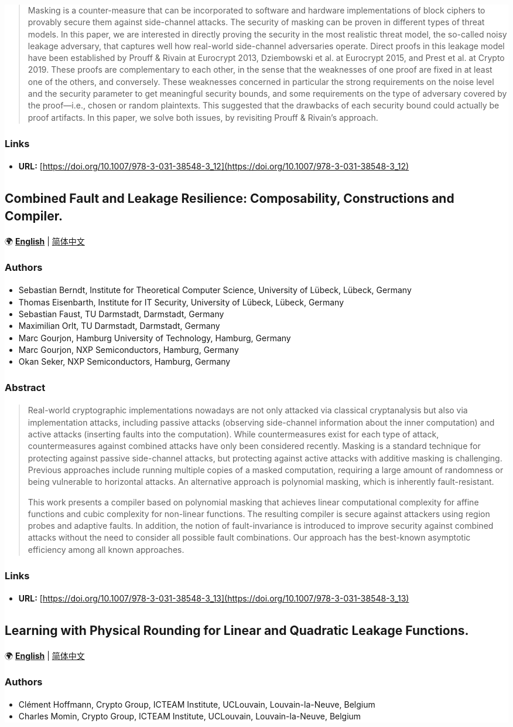 > Masking is a counter-measure that can be incorporated to software and hardware implementations of block ciphers to provably secure them against side-channel attacks. The security of masking can be proven in different types of threat models. In this paper, we are interested in directly proving the security in the most realistic threat model, the so-called noisy leakage adversary, that captures well how real-world side-channel adversaries operate. Direct proofs in this leakage model have been established by Prouff & Rivain at Eurocrypt 2013, Dziembowski et al. at Eurocrypt 2015, and Prest et al. at Crypto 2019. These proofs are complementary to each other, in the sense that the weaknesses of one proof are fixed in at least one of the others, and conversely. These weaknesses concerned in particular the strong requirements on the noise level and the security parameter to get meaningful security bounds, and some requirements on the type of adversary covered by the proof—i.e., chosen or random plaintexts. This suggested that the drawbacks of each security bound could actually be proof artifacts. In this paper, we solve both issues, by revisiting Prouff & Rivain’s approach.

### Links
- **URL:** [https://doi.org/10.1007/978-3-031-38548-3_12](https://doi.org/10.1007/978-3-031-38548-3_12)
## Combined Fault and Leakage Resilience: Composability, Constructions and Compiler.
🌍 **[English](../../../docs/en/Crypto/Crypto[2023-3].md#combined-fault-and-leakage-resilience-composability-constructions-and-compiler)** | [简体中文](../../../docs/zh-CN/Crypto/Crypto[2023-3].md#combined-fault-and-leakage-resilience-composability-constructions-and-compiler)
### Authors
* Sebastian Berndt, Institute for Theoretical Computer Science, University of Lübeck, Lübeck, Germany
* Thomas Eisenbarth, Institute for IT Security, University of Lübeck, Lübeck, Germany
* Sebastian Faust, TU Darmstadt, Darmstadt, Germany
* Maximilian Orlt, TU Darmstadt, Darmstadt, Germany
* Marc Gourjon, Hamburg University of Technology, Hamburg, Germany
* Marc Gourjon, NXP Semiconductors, Hamburg, Germany
* Okan Seker, NXP Semiconductors, Hamburg, Germany
### Abstract
> Real-world cryptographic implementations nowadays are not only attacked via classical cryptanalysis but also via implementation attacks, including passive attacks (observing side-channel information about the inner computation) and active attacks (inserting faults into the computation). While countermeasures exist for each type of attack, countermeasures against combined attacks have only been considered recently. Masking is a standard technique for protecting against passive side-channel attacks, but protecting against active attacks with additive masking is challenging. Previous approaches include running multiple copies of a masked computation, requiring a large amount of randomness or being vulnerable to horizontal attacks. An alternative approach is polynomial masking, which is inherently fault-resistant.
> 
> This work presents a compiler based on polynomial masking that achieves linear computational complexity for affine functions and cubic complexity for non-linear functions. The resulting compiler is secure against attackers using region probes and adaptive faults. In addition, the notion of fault-invariance is introduced to improve security against combined attacks without the need to consider all possible fault combinations. Our approach has the best-known asymptotic efficiency among all known approaches.

### Links
- **URL:** [https://doi.org/10.1007/978-3-031-38548-3_13](https://doi.org/10.1007/978-3-031-38548-3_13)
## Learning with Physical Rounding for Linear and Quadratic Leakage Functions.
🌍 **[English](../../../docs/en/Crypto/Crypto[2023-3].md#learning-with-physical-rounding-for-linear-and-quadratic-leakage-functions)** | [简体中文](../../../docs/zh-CN/Crypto/Crypto[2023-3].md#learning-with-physical-rounding-for-linear-and-quadratic-leakage-functions)
### Authors
* Clément Hoffmann, Crypto Group, ICTEAM Institute, UCLouvain, Louvain-la-Neuve, Belgium
* Charles Momin, Crypto Group, ICTEAM Institute, UCLouvain, Louvain-la-Neuve, Belgium